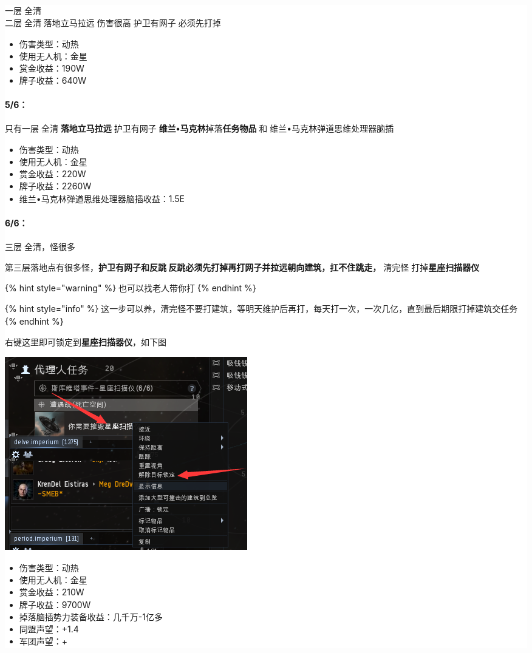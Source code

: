 一层 全清 \
二层 全清 落地立马拉远 伤害很高 护卫有网子 必须先打掉&#x20;

* 伤害类型：动热&#x20;
* 使用无人机：金星&#x20;
* 赏金收益：190W
* 牌子收益：640W

#### 5/6：

只有一层 全清 **落地立马拉远** 护卫有网子 **维兰•马克林**掉落**任务物品** 和 维兰•马克林弹道思维处理器脑插&#x20;

* 伤害类型：动热&#x20;
* 使用无人机：金星&#x20;
* 赏金收益：220W&#x20;
* 牌子收益：2260W&#x20;
* 维兰•马克林弹道思维处理器脑插收益：1.5E

#### 6/6：

三层 全清，怪很多&#x20;

第三层落地点有很多怪，**护卫有网子和反跳 反跳必须先打掉再打网子并拉远朝向建筑，扛不住跳走，** 清完怪 打掉**星座扫描器仪**&#x20;

{% hint style="warning" %}
也可以找老人带你打
{% endhint %}

{% hint style="info" %}
这一步可以养，清完怪不要打建筑，等明天维护后再打，每天打一次，一次几亿，直到最后期限打掉建筑交任务
{% endhint %}

右键这里即可锁定到**星座扫描器仪**，如下图

![](../../.gitbook/assets/00000000000000000000000000.png)

* 伤害类型：动热&#x20;
* 使用无人机：金星&#x20;
* 赏金收益：210W&#x20;
* 牌子收益：9700W&#x20;
* 掉落脑插势力装备收益：几千万-1亿多
* 同盟声望：+1.4
* 军团声望：+
